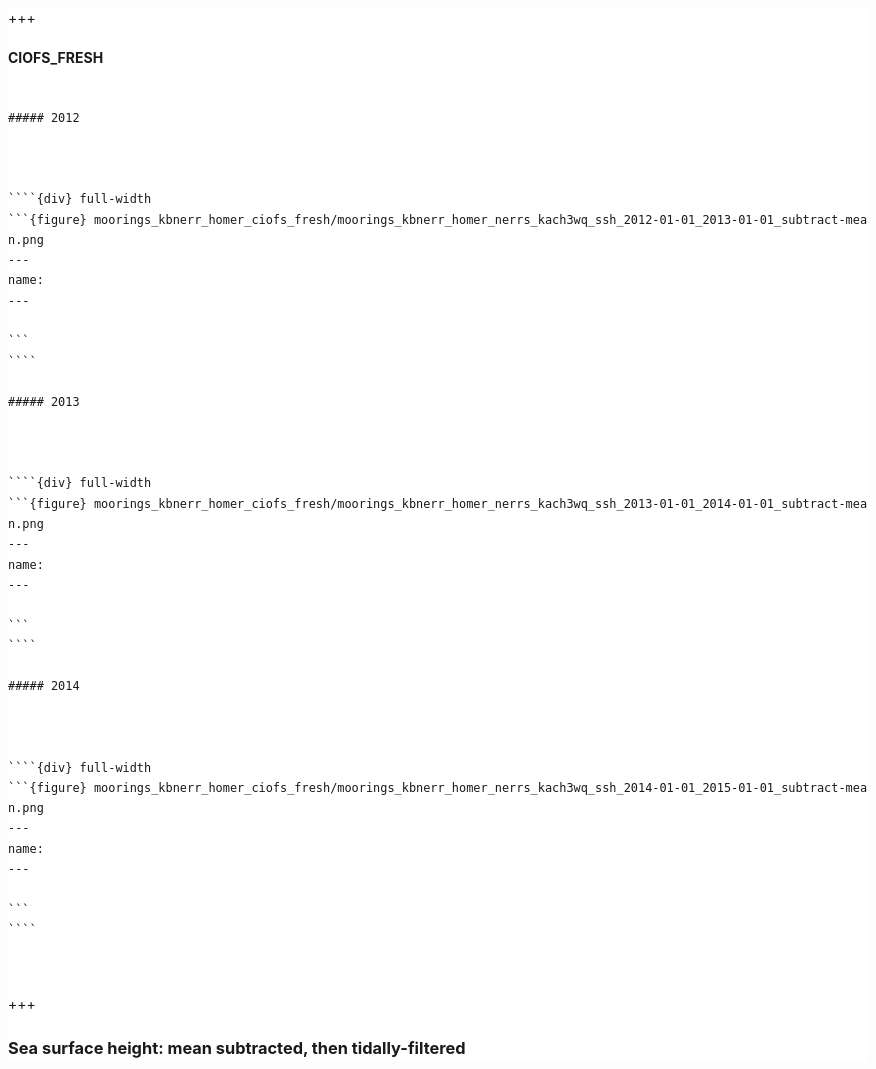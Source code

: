 +++

#### CIOFS_FRESH



`````{dropdown} Comparison plots by year

##### 2012



````{div} full-width                
```{figure} moorings_kbnerr_homer_ciofs_fresh/moorings_kbnerr_homer_nerrs_kach3wq_ssh_2012-01-01_2013-01-01_subtract-mean.png
---
name: 
---

```
````

##### 2013



````{div} full-width                
```{figure} moorings_kbnerr_homer_ciofs_fresh/moorings_kbnerr_homer_nerrs_kach3wq_ssh_2013-01-01_2014-01-01_subtract-mean.png
---
name: 
---

```
````

##### 2014



````{div} full-width                
```{figure} moorings_kbnerr_homer_ciofs_fresh/moorings_kbnerr_homer_nerrs_kach3wq_ssh_2014-01-01_2015-01-01_subtract-mean.png
---
name: 
---

```
````



`````

+++

### Sea surface height: mean subtracted, then tidally-filtered

